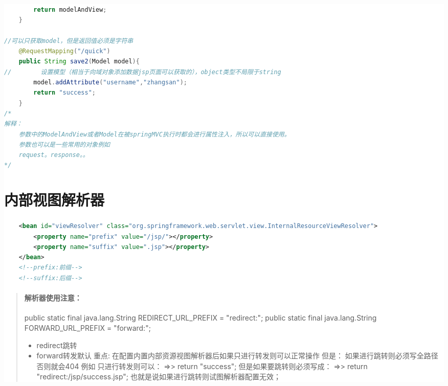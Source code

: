 ```java
        return modelAndView;
    }

//可以只获取model，但是返回值必须是字符串
    @RequestMapping("/quick")
    public String save2(Model model){
//        设置模型（相当于向域对象添加数据jsp页面可以获取的），object类型不局限于string
        model.addAttribute("username","zhangsan");
        return "success";
    }
/*
解释：
    参数中的ModelAndView或者Model在被springMVC执行时都会进行属性注入，所以可以直接使用。
    参数也可以是一些常用的对象例如
    request。response。。
*/
```

# 内部视图解析器

```xml
    <bean id="viewResolver" class="org.springframework.web.servlet.view.InternalResourceViewResolver">
        <property name="prefix" value="/jsp/"></property>
        <property name="suffix" value=".jsp"></property>
    </bean>
    <!--prefix:前缀-->
    <!--suffix:后缀-->
```

>#### 解析器使用注意：
>
>public static final java.lang.String REDIRECT_URL_PREFIX = "redirect:";
>public static final java.lang.String FORWARD_URL_PREFIX = "forward:";
>
>* redirect跳转
>* forward转发默认
>  重点:
>   在配置内置内部资源视图解析器后如果只进行转发则可以正常操作
>   但是：
>   如果进行跳转则必须写全路径否则就会404
>   例如
>       <bean id="viewResolver" class="org.springframework.web.servlet.view.InternalResourceViewResolver">
>           <property name="prefix" value="/jsp/"></property>
>           <property name="suffix" value=".jsp"></property>
>       </bean>
>       只进行转发则可以：
>     =>> return "success";
>       但是如果要跳转则必须写成：
>     =>> return "redirect:/jsp/success.jsp";
>   也就是说如果进行跳转则试图解析器配置无效；

